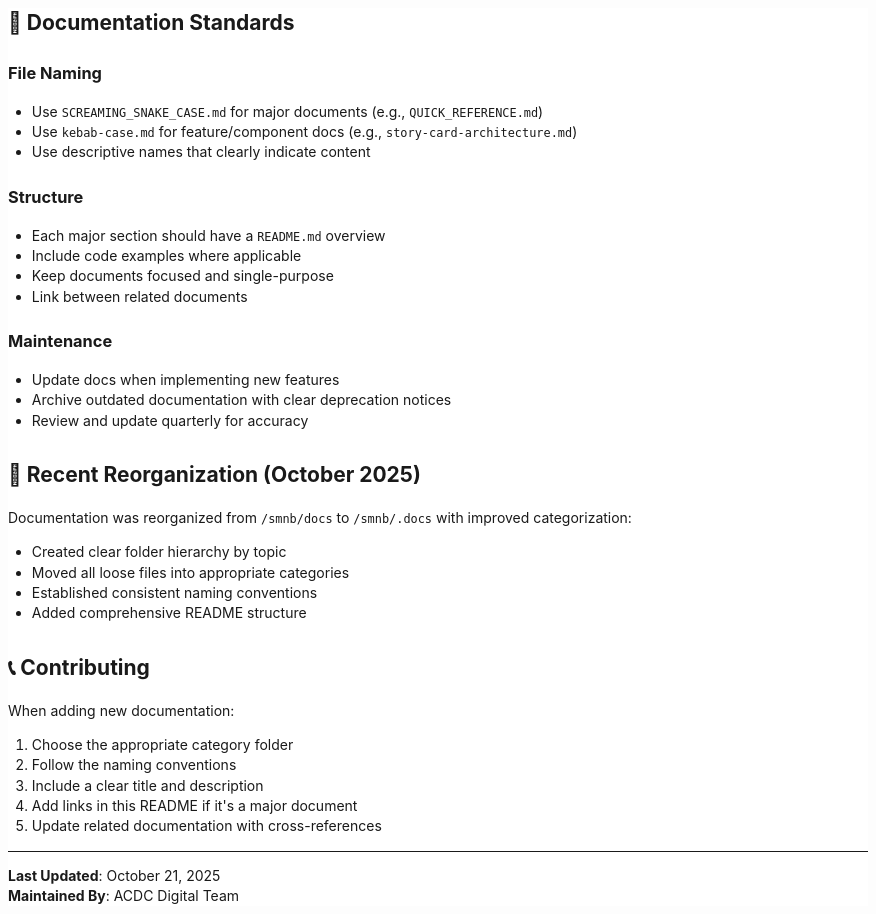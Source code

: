 ## 📝 Documentation Standards

### File Naming
- Use `SCREAMING_SNAKE_CASE.md` for major documents (e.g., `QUICK_REFERENCE.md`)
- Use `kebab-case.md` for feature/component docs (e.g., `story-card-architecture.md`)
- Use descriptive names that clearly indicate content

### Structure
- Each major section should have a `README.md` overview
- Include code examples where applicable
- Keep documents focused and single-purpose
- Link between related documents

### Maintenance
- Update docs when implementing new features
- Archive outdated documentation with clear deprecation notices
- Review and update quarterly for accuracy

## 🔄 Recent Reorganization (October 2025)

Documentation was reorganized from `/smnb/docs` to `/smnb/.docs` with improved categorization:
- Created clear folder hierarchy by topic
- Moved all loose files into appropriate categories
- Established consistent naming conventions
- Added comprehensive README structure

## 📞 Contributing

When adding new documentation:
1. Choose the appropriate category folder
2. Follow the naming conventions
3. Include a clear title and description
4. Add links in this README if it's a major document
5. Update related documentation with cross-references

---

**Last Updated**: October 21, 2025  
**Maintained By**: ACDC Digital Team
